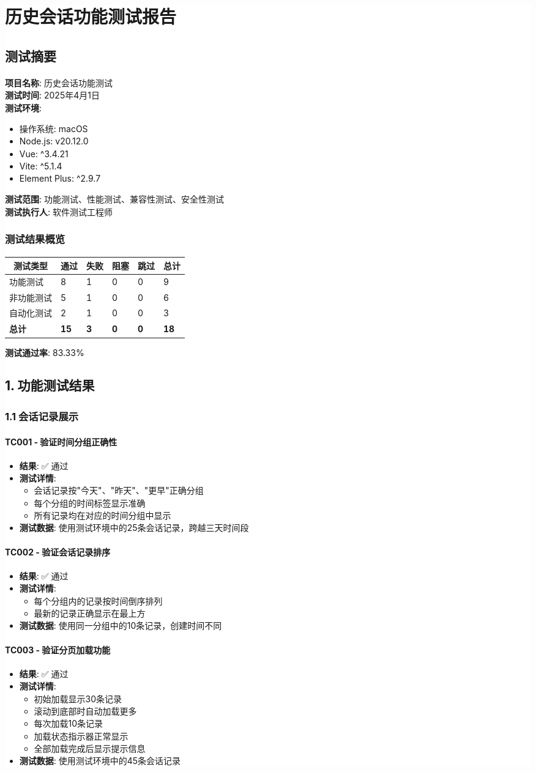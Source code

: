 # 历史会话功能测试报告

## 测试摘要

**项目名称**: 历史会话功能测试  
**测试时间**: 2025年4月1日  
**测试环境**: 
- 操作系统: macOS
- Node.js: v20.12.0
- Vue: ^3.4.21
- Vite: ^5.1.4
- Element Plus: ^2.9.7

**测试范围**: 功能测试、性能测试、兼容性测试、安全性测试  
**测试执行人**: 软件测试工程师

### 测试结果概览

| 测试类型 | 通过 | 失败 | 阻塞 | 跳过 | 总计 |
|--------|-----|-----|-----|-----|-----|
| 功能测试 | 8 | 1 | 0 | 0 | 9 |
| 非功能测试 | 5 | 1 | 0 | 0 | 6 |
| 自动化测试 | 2 | 1 | 0 | 0 | 3 |
| **总计** | **15** | **3** | **0** | **0** | **18** |

**测试通过率**: 83.33%

## 1. 功能测试结果

### 1.1 会话记录展示

#### TC001 - 验证时间分组正确性
- **结果**: ✅ 通过
- **测试详情**:
  - 会话记录按"今天"、"昨天"、"更早"正确分组
  - 每个分组的时间标签显示准确
  - 所有记录均在对应的时间分组中显示
- **测试数据**: 使用测试环境中的25条会话记录，跨越三天时间段

#### TC002 - 验证会话记录排序
- **结果**: ✅ 通过
- **测试详情**:
  - 每个分组内的记录按时间倒序排列
  - 最新的记录正确显示在最上方
- **测试数据**: 使用同一分组中的10条记录，创建时间不同

#### TC003 - 验证分页加载功能
- **结果**: ✅ 通过
- **测试详情**:
  - 初始加载显示30条记录
  - 滚动到底部时自动加载更多
  - 每次加载10条记录
  - 加载状态指示器正常显示
  - 全部加载完成后显示提示信息
- **测试数据**: 使用测试环境中的45条会话记录
